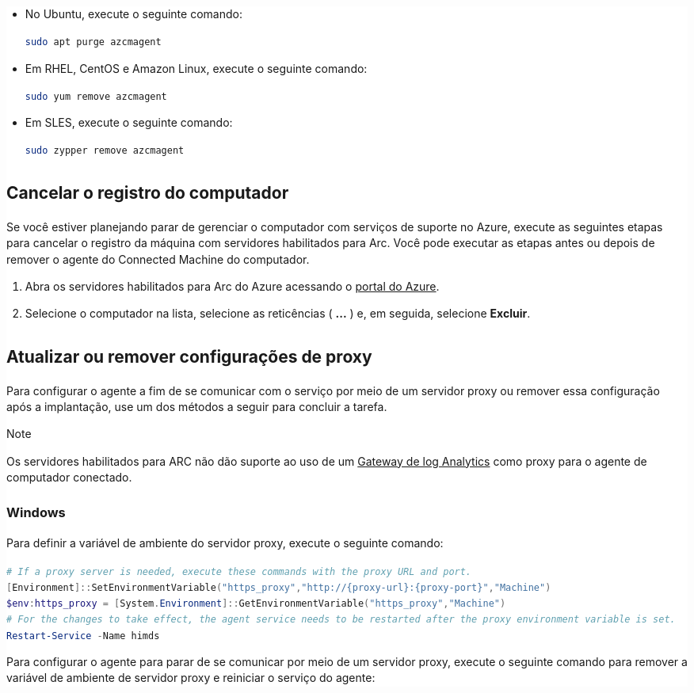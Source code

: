 - No Ubuntu, execute o seguinte comando:

    ```bash
    sudo apt purge azcmagent
    ```

- Em RHEL, CentOS e Amazon Linux, execute o seguinte comando:

    ```bash
    sudo yum remove azcmagent
    ```

- Em SLES, execute o seguinte comando:

    ```bash
    sudo zypper remove azcmagent
    ```

## <a name="unregister-machine"></a>Cancelar o registro do computador

Se você estiver planejando parar de gerenciar o computador com serviços de suporte no Azure, execute as seguintes etapas para cancelar o registro da máquina com servidores habilitados para Arc. Você pode executar as etapas antes ou depois de remover o agente do Connected Machine do computador.

1. Abra os servidores habilitados para Arc do Azure acessando o [portal do Azure](https://aka.ms/hybridmachineportal).

2. Selecione o computador na lista, selecione as reticências ( **...** ) e, em seguida, selecione **Excluir**.

## <a name="update-or-remove-proxy-settings"></a>Atualizar ou remover configurações de proxy

Para configurar o agente a fim de se comunicar com o serviço por meio de um servidor proxy ou remover essa configuração após a implantação, use um dos métodos a seguir para concluir a tarefa.

> [!NOTE]
> Os servidores habilitados para ARC não dão suporte ao uso de um [Gateway de log Analytics](../../azure-monitor/agents/gateway.md) como proxy para o agente de computador conectado.
>

### <a name="windows"></a>Windows

Para definir a variável de ambiente do servidor proxy, execute o seguinte comando:

```powershell
# If a proxy server is needed, execute these commands with the proxy URL and port.
[Environment]::SetEnvironmentVariable("https_proxy","http://{proxy-url}:{proxy-port}","Machine")
$env:https_proxy = [System.Environment]::GetEnvironmentVariable("https_proxy","Machine")
# For the changes to take effect, the agent service needs to be restarted after the proxy environment variable is set.
Restart-Service -Name himds
```

Para configurar o agente para parar de se comunicar por meio de um servidor proxy, execute o seguinte comando para remover a variável de ambiente de servidor proxy e reiniciar o serviço do agente:
